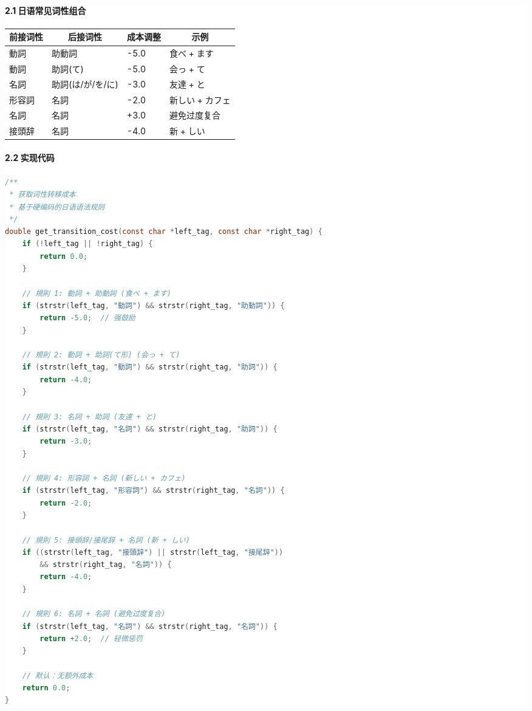 #### 2.1 日语常见词性组合

| 前接词性 | 后接词性 | 成本调整 | 示例 |
|---------|---------|---------|------|
| 動詞 | 助動詞 | -5.0 | 食べ + ます |
| 動詞 | 助詞(て) | -5.0 | 会っ + て |
| 名詞 | 助詞(は/が/を/に) | -3.0 | 友達 + と |
| 形容詞 | 名詞 | -2.0 | 新しい + カフェ |
| 名詞 | 名詞 | +3.0 | 避免过度复合 |
| 接頭辞 | 名詞 | -4.0 | 新 + しい |

#### 2.2 实现代码

```c
/**
 * 获取词性转移成本
 * 基于硬编码的日语语法规则
 */
double get_transition_cost(const char *left_tag, const char *right_tag) {
    if (!left_tag || !right_tag) {
        return 0.0;
    }
    
    // 規則 1: 動詞 + 助動詞 (食べ + ます)
    if (strstr(left_tag, "動詞") && strstr(right_tag, "助動詞")) {
        return -5.0;  // 强鼓励
    }
    
    // 規則 2: 動詞 + 助詞(て形) (会っ + て)
    if (strstr(left_tag, "動詞") && strstr(right_tag, "助詞")) {
        return -4.0;
    }
    
    // 規則 3: 名詞 + 助詞 (友達 + と)
    if (strstr(left_tag, "名詞") && strstr(right_tag, "助詞")) {
        return -3.0;
    }
    
    // 規則 4: 形容詞 + 名詞 (新しい + カフェ)
    if (strstr(left_tag, "形容詞") && strstr(right_tag, "名詞")) {
        return -2.0;
    }
    
    // 規則 5: 接頭辞/接尾辞 + 名詞 (新 + しい)
    if ((strstr(left_tag, "接頭辞") || strstr(left_tag, "接尾辞")) 
        && strstr(right_tag, "名詞")) {
        return -4.0;
    }
    
    // 規則 6: 名詞 + 名詞 (避免过度复合)
    if (strstr(left_tag, "名詞") && strstr(right_tag, "名詞")) {
        return +2.0;  // 轻微惩罚
    }
    
    // 默认：无额外成本
    return 0.0;
}
```

